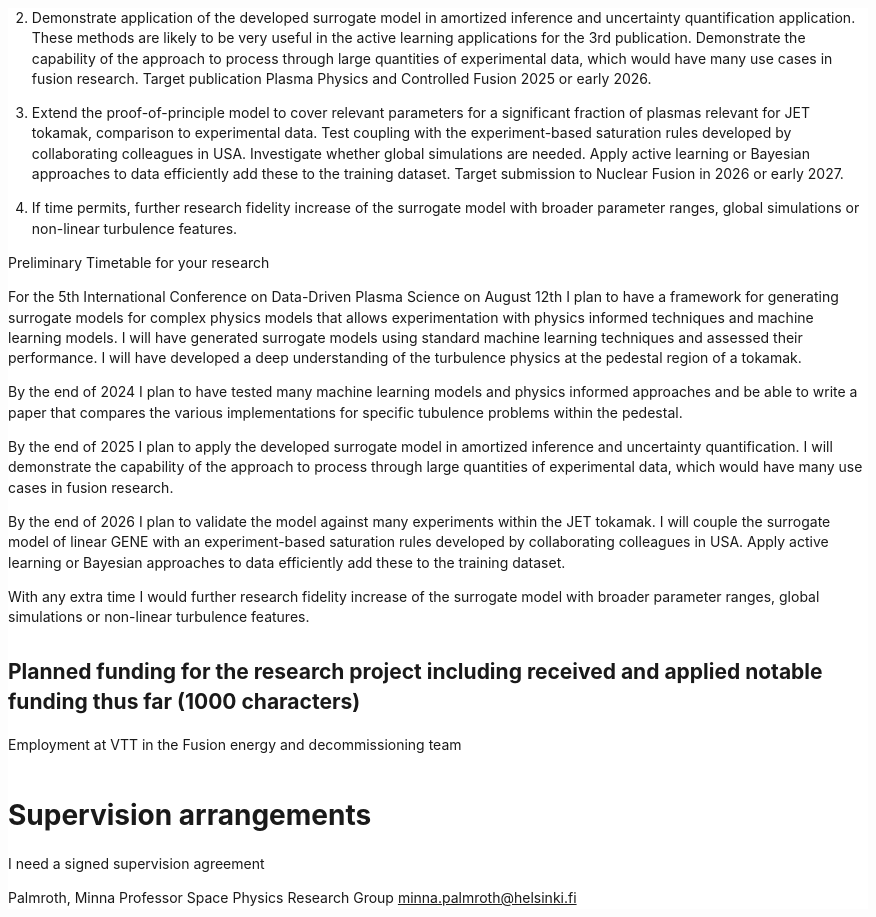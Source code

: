 
2. Demonstrate application of the developed surrogate model in amortized inference and uncertainty quantification application. These methods are likely to be very useful in the active learning applications for the 3rd publication. Demonstrate the capability of the approach to process through large quantities of experimental data, which would have many use cases in fusion research. Target publication Plasma Physics and Controlled Fusion 2025 or early 2026. 
    

3. Extend the proof-of-principle model to cover relevant parameters for a significant fraction of plasmas relevant for JET tokamak, comparison to experimental data. Test coupling with the experiment-based saturation rules developed by collaborating colleagues in USA. Investigate whether global simulations are needed. Apply active learning or Bayesian approaches to data efficiently add these to the training dataset. Target submission to Nuclear Fusion in 2026 or early 2027. 
    

4. If time permits, further research fidelity increase of the surrogate model with broader parameter ranges, global simulations or non-linear turbulence features.

Preliminary Timetable for your research

For the 5th International Conference on Data-Driven Plasma Science on August 12th I plan to have a framework for generating surrogate models for complex physics models that allows experimentation with physics informed techniques and machine learning models. I will have generated surrogate models using standard machine learning techniques and assessed their performance. I will have developed a deep understanding of the turbulence physics at the pedestal region of a tokamak.

By the end of 2024 I plan to have tested many machine learning models and physics informed approaches and be able to write a paper that compares the various implementations for specific tubulence problems within the pedestal.

By the end of 2025 I plan to apply the developed surrogate model in amortized inference and uncertainty quantification. I will demonstrate the capability of the approach to process through large quantities of experimental data, which would have many use cases in fusion research. 

By the end of 2026 I plan to validate the model against many experiments within the JET tokamak. I will couple the surrogate model of linear GENE with an experiment-based saturation rules developed by collaborating colleagues in USA. Apply active learning or Bayesian approaches to data efficiently add these to the training dataset.

With any extra time I would further research fidelity increase of the surrogate model with broader parameter ranges, global simulations or non-linear turbulence features.


## Planned funding for the research project including received and applied notable funding thus far (1000 characters) 

Employment at VTT in the Fusion energy and decommissioning team

# Supervision arrangements
I need a signed supervision agreement

Palmroth, Minna
Professor
Space Physics Research Group
minna.palmroth@helsinki.fi
